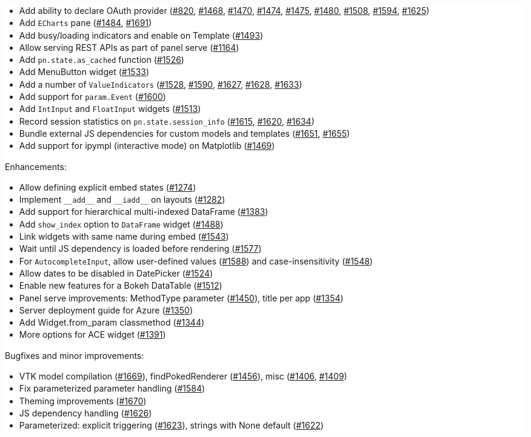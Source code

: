 - Add ability to declare OAuth provider ([#820](https://github.com/holoviz/panel/pull/820), [#1468](https://github.com/holoviz/panel/pull/1468), [#1470](https://github.com/holoviz/panel/pull/1470), [#1474](https://github.com/holoviz/panel/pull/1474), [#1475](https://github.com/holoviz/panel/pull/1475), [#1480](https://github.com/holoviz/panel/pull/1480), [#1508](https://github.com/holoviz/panel/pull/1508), [#1594](https://github.com/holoviz/panel/pull/1594), [#1625](https://github.com/holoviz/panel/pull/1625))
- Add `ECharts` pane ([#1484](https://github.com/holoviz/panel/pull/1484), [#1691](https://github.com/holoviz/panel/pull/1691))
- Add busy/loading indicators and enable on Template ([#1493](https://github.com/holoviz/panel/pull/1493))
- Allow serving REST APIs as part of panel serve ([#1164](https://github.com/holoviz/panel/pull/1164))
- Add `pn.state.as_cached` function ([#1526](https://github.com/holoviz/panel/pull/1526))
- Add MenuButton widget ([#1533](https://github.com/holoviz/panel/pull/1533))
- Add a number of `ValueIndicators` ([#1528](https://github.com/holoviz/panel/pull/1528), [#1590](https://github.com/holoviz/panel/pull/1590), [#1627](https://github.com/holoviz/panel/pull/1627), [#1628](https://github.com/holoviz/panel/pull/1628), [#1633](https://github.com/holoviz/panel/pull/1633))
- Add support for `param.Event` ([#1600](https://github.com/holoviz/panel/pull/1600))
- Add `IntInput` and `FloatInput` widgets ([#1513](https://github.com/holoviz/panel/pull/1513))
- Record session statistics on `pn.state.session_info` ([#1615](https://github.com/holoviz/panel/pull/1615), [#1620](https://github.com/holoviz/panel/pull/1620), [#1634](https://github.com/holoviz/panel/pull/1634))
- Bundle external JS dependencies for custom models and templates ([#1651](https://github.com/holoviz/panel/pull/1651), [#1655](https://github.com/holoviz/panel/pull/1655))
- Add support for ipympl (interactive mode) on Matplotlib ([#1469](https://github.com/holoviz/panel/pull/1469))

Enhancements:

- Allow defining explicit embed states ([#1274](https://github.com/holoviz/panel/pull/1274))
- Implement `__add__` and `__iadd__` on layouts ([#1282](https://github.com/holoviz/panel/pull/1282))
- Add support for hierarchical multi-indexed DataFrame ([#1383](https://github.com/holoviz/panel/pull/1383))
- Add `show_index` option to `DataFrame` widget ([#1488](https://github.com/holoviz/panel/pull/1488))
- Link widgets with same name during embed ([#1543](https://github.com/holoviz/panel/pull/1543))
- Wait until JS dependency is loaded before rendering ([#1577](https://github.com/holoviz/panel/pull/1577))
- For `AutocompleteInput`, allow user-defined values ([#1588](https://github.com/holoviz/panel/pull/1588)) and case-insensitivity ([#1548](https://github.com/holoviz/panel/pull/1548))
- Allow dates to be disabled in DatePicker ([#1524](https://github.com/holoviz/panel/pull/1524))
- Enable new features for a Bokeh DataTable ([#1512](https://github.com/holoviz/panel/pull/1512))
- Panel serve improvements: MethodType parameter ([#1450](https://github.com/holoviz/panel/pull/1450)), title per app ([#1354](https://github.com/holoviz/panel/pull/1354))
- Server deployment guide for Azure ([#1350](https://github.com/holoviz/panel/pull/1350))
- Add Widget.from_param classmethod ([#1344](https://github.com/holoviz/panel/pull/1344))
- More options for ACE widget ([#1391](https://github.com/holoviz/panel/pull/1391))

Bugfixes and minor improvements:

- VTK model compilation ([#1669](https://github.com/holoviz/panel/pull/1669)), findPokedRenderer ([#1456](https://github.com/holoviz/panel/pull/1456)), misc ([#1406](https://github.com/holoviz/panel/pull/1406), [#1409](https://github.com/holoviz/panel/pull/1409))
- Fix parameterized parameter handling ([#1584](https://github.com/holoviz/panel/pull/1584))
- Theming improvements ([#1670](https://github.com/holoviz/panel/pull/1670))
- JS dependency handling ([#1626](https://github.com/holoviz/panel/pull/1626))
- Parameterized: explicit triggering ([#1623](https://github.com/holoviz/panel/pull/1623)), strings with None default ([#1622](https://github.com/holoviz/panel/pull/1622))